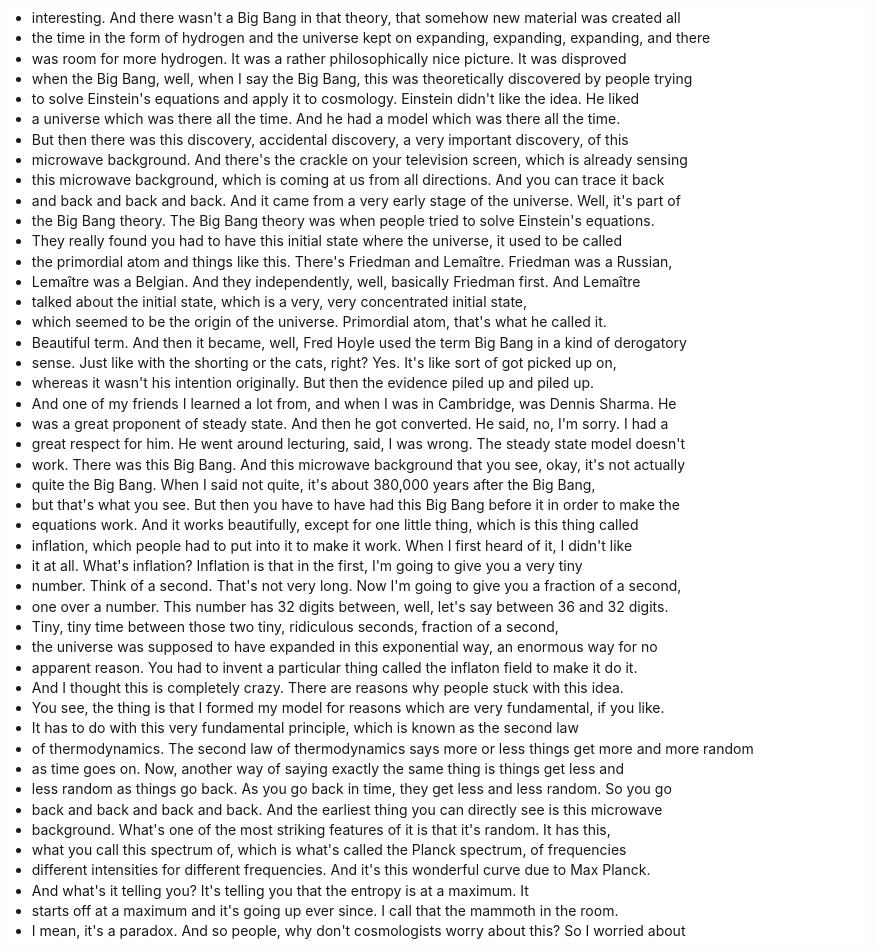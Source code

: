 *  interesting. And there wasn't a Big Bang in that theory, that somehow new material was created all
*  the time in the form of hydrogen and the universe kept on expanding, expanding, expanding, and there
*  was room for more hydrogen. It was a rather philosophically nice picture. It was disproved
*  when the Big Bang, well, when I say the Big Bang, this was theoretically discovered by people trying
*  to solve Einstein's equations and apply it to cosmology. Einstein didn't like the idea. He liked
*  a universe which was there all the time. And he had a model which was there all the time.
*  But then there was this discovery, accidental discovery, a very important discovery, of this
*  microwave background. And there's the crackle on your television screen, which is already sensing
*  this microwave background, which is coming at us from all directions. And you can trace it back
*  and back and back and back. And it came from a very early stage of the universe. Well, it's part of
*  the Big Bang theory. The Big Bang theory was when people tried to solve Einstein's equations.
*  They really found you had to have this initial state where the universe, it used to be called
*  the primordial atom and things like this. There's Friedman and Lemaître. Friedman was a Russian,
*  Lemaître was a Belgian. And they independently, well, basically Friedman first. And Lemaître
*  talked about the initial state, which is a very, very concentrated initial state,
*  which seemed to be the origin of the universe. Primordial atom, that's what he called it.
*  Beautiful term. And then it became, well, Fred Hoyle used the term Big Bang in a kind of derogatory
*  sense. Just like with the shorting or the cats, right? Yes. It's like sort of got picked up on,
*  whereas it wasn't his intention originally. But then the evidence piled up and piled up.
*  And one of my friends I learned a lot from, and when I was in Cambridge, was Dennis Sharma. He
*  was a great proponent of steady state. And then he got converted. He said, no, I'm sorry. I had a
*  great respect for him. He went around lecturing, said, I was wrong. The steady state model doesn't
*  work. There was this Big Bang. And this microwave background that you see, okay, it's not actually
*  quite the Big Bang. When I said not quite, it's about 380,000 years after the Big Bang,
*  but that's what you see. But then you have to have had this Big Bang before it in order to make the
*  equations work. And it works beautifully, except for one little thing, which is this thing called
*  inflation, which people had to put into it to make it work. When I first heard of it, I didn't like
*  it at all. What's inflation? Inflation is that in the first, I'm going to give you a very tiny
*  number. Think of a second. That's not very long. Now I'm going to give you a fraction of a second,
*  one over a number. This number has 32 digits between, well, let's say between 36 and 32 digits.
*  Tiny, tiny time between those two tiny, ridiculous seconds, fraction of a second,
*  the universe was supposed to have expanded in this exponential way, an enormous way for no
*  apparent reason. You had to invent a particular thing called the inflaton field to make it do it.
*  And I thought this is completely crazy. There are reasons why people stuck with this idea.
*  You see, the thing is that I formed my model for reasons which are very fundamental, if you like.
*  It has to do with this very fundamental principle, which is known as the second law
*  of thermodynamics. The second law of thermodynamics says more or less things get more and more random
*  as time goes on. Now, another way of saying exactly the same thing is things get less and
*  less random as things go back. As you go back in time, they get less and less random. So you go
*  back and back and back and back. And the earliest thing you can directly see is this microwave
*  background. What's one of the most striking features of it is that it's random. It has this,
*  what you call this spectrum of, which is what's called the Planck spectrum, of frequencies
*  different intensities for different frequencies. And it's this wonderful curve due to Max Planck.
*  And what's it telling you? It's telling you that the entropy is at a maximum. It
*  starts off at a maximum and it's going up ever since. I call that the mammoth in the room.
*  I mean, it's a paradox. And so people, why don't cosmologists worry about this? So I worried about